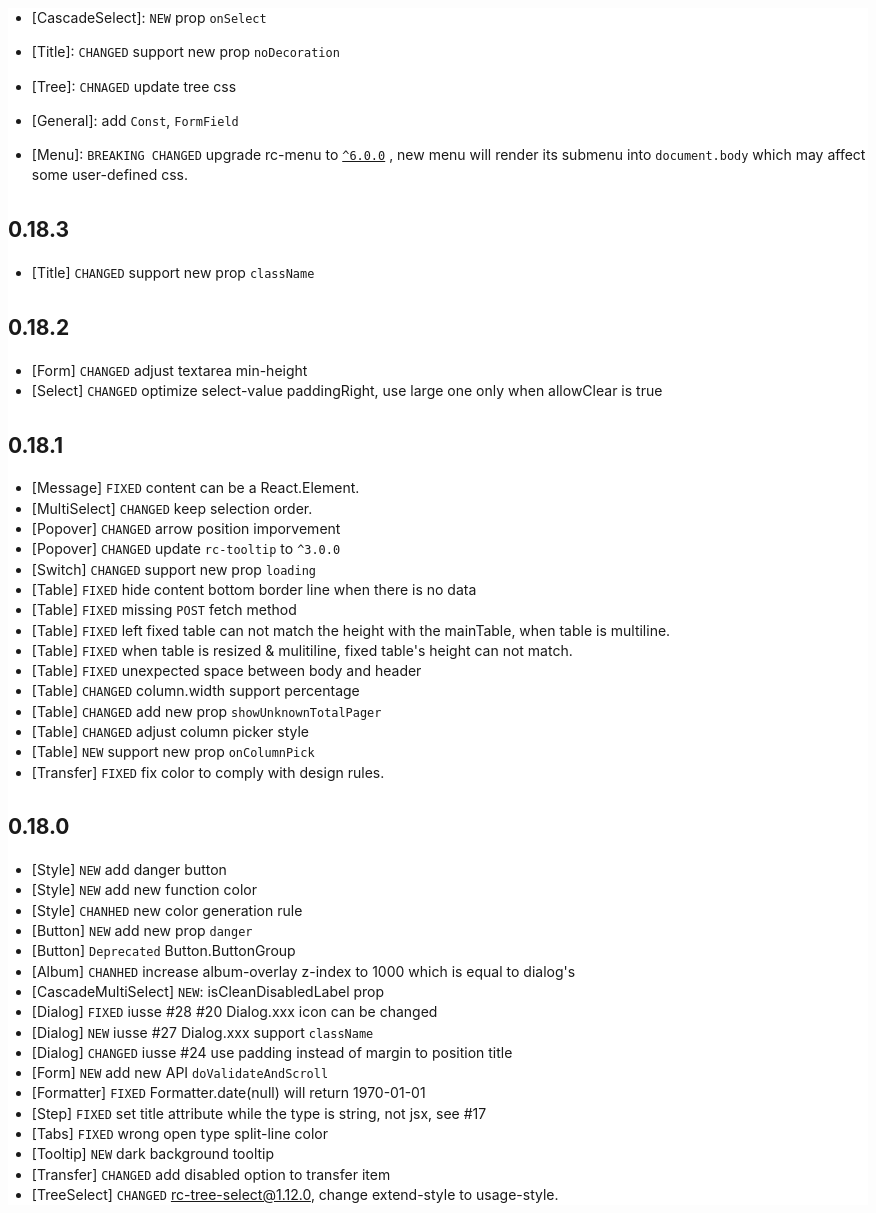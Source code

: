 - [CascadeSelect]: `NEW` prop `onSelect`
- [Title]: `CHANGED` support new prop `noDecoration`
- [Tree]: `CHNAGED` update tree css
- [General]: add `Const`, `FormField`

- [Menu]: `BREAKING CHANGED` upgrade rc-menu to [`^6.0.0`](https://github.com/react-component/menu/blob/master/HISTORY.md#600--2017-10-30) , new menu will render its submenu into `document.body` which may affect some user-defined css.


## 0.18.3

- [Title] `CHANGED` support new prop `className`

## 0.18.2


- [Form] `CHANGED` adjust textarea min-height
- [Select] `CHANGED` optimize select-value paddingRight, use large one only when allowClear is true

## 0.18.1

- [Message] `FIXED`  content can be a  React.Element.
- [MultiSelect] `CHANGED` keep selection order.
- [Popover] `CHANGED` arrow position imporvement
- [Popover] `CHANGED` update `rc-tooltip` to `^3.0.0`
- [Switch] `CHANGED` support new prop `loading`
- [Table] `FIXED` hide content bottom border line when there is no data
- [Table] `FIXED` missing `POST` fetch method
- [Table] `FIXED` left fixed table can not match the height with the mainTable, when table is multiline.
- [Table] `FIXED` when table is resized & mulitiline, fixed table's height can not match.
- [Table] `FIXED` unexpected space between body and header
- [Table] `CHANGED` column.width support percentage
- [Table] `CHANGED` add new prop `showUnknownTotalPager`
- [Table] `CHANGED` adjust column picker style
- [Table] `NEW` support new prop `onColumnPick`
- [Transfer] `FIXED` fix color to comply with design rules.

## 0.18.0

- [Style] `NEW` add danger button
- [Style] `NEW` add new function color
- [Style] `CHANHED` new color generation rule
- [Button] `NEW` add new prop `danger`
- [Button] `Deprecated` Button.ButtonGroup
- [Album] `CHANHED` increase album-overlay z-index to 1000 which is equal to dialog's
- [CascadeMultiSelect] `NEW`: isCleanDisabledLabel prop
- [Dialog] `FIXED` iusse #28 #20  Dialog.xxx icon can be changed
- [Dialog] `NEW` iusse #27 Dialog.xxx support `className`
- [Dialog] `CHANGED` iusse #24 use padding instead of margin to position title
- [Form] `NEW` add new API `doValidateAndScroll`
- [Formatter] `FIXED` Formatter.date(null) will return 1970-01-01
- [Step] `FIXED` set title attribute while the type is string, not jsx, see #17
- [Tabs] `FIXED` wrong open type split-line color
- [Tooltip] `NEW` dark background tooltip
- [Transfer] `CHANGED` add disabled option to transfer item
- [TreeSelect] `CHANGED` rc-tree-select@1.12.0, change extend-style to usage-style.
